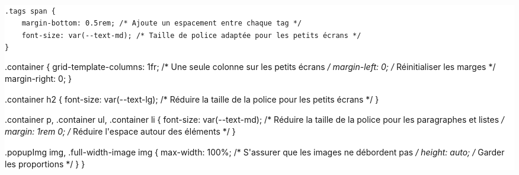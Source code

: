     .tags span {
        margin-bottom: 0.5rem; /* Ajoute un espacement entre chaque tag */
        font-size: var(--text-md); /* Taille de police adaptée pour les petits écrans */
    }
    
  .container {
    grid-template-columns: 1fr; /* Une seule colonne sur les petits écrans */
    margin-left: 0; /* Réinitialiser les marges */
    margin-right: 0;
  }

  .container h2 {
    font-size: var(--text-lg); /* Réduire la taille de la police pour les petits écrans */
  }

  .container p,
  .container ul,
  .container li {
    font-size: var(--text-md); /* Réduire la taille de la police pour les paragraphes et listes */
    margin: 1rem 0; /* Réduire l'espace autour des éléments */
  }

  .popupImg img,
  .full-width-image img {
    max-width: 100%; /* S'assurer que les images ne débordent pas */
    height: auto; /* Garder les proportions */
  }
}

</style>
